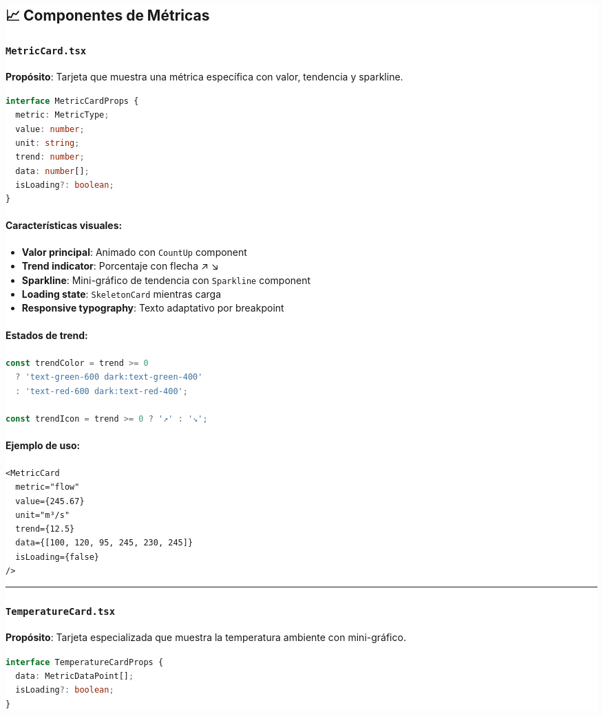 
## 📈 **Componentes de Métricas**

### `MetricCard.tsx`
**Propósito**: Tarjeta que muestra una métrica específica con valor, tendencia y sparkline.

```typescript
interface MetricCardProps {
  metric: MetricType;
  value: number;
  unit: string;
  trend: number;
  data: number[];
  isLoading?: boolean;
}
```

#### **Características visuales**:
- **Valor principal**: Animado con `CountUp` component
- **Trend indicator**: Porcentaje con flecha ↗️ ↘️ 
- **Sparkline**: Mini-gráfico de tendencia con `Sparkline` component
- **Loading state**: `SkeletonCard` mientras carga
- **Responsive typography**: Texto adaptativo por breakpoint

#### **Estados de trend**:
```typescript
const trendColor = trend >= 0 
  ? 'text-green-600 dark:text-green-400' 
  : 'text-red-600 dark:text-red-400';

const trendIcon = trend >= 0 ? '↗️' : '↘️';
```

#### **Ejemplo de uso**:
```tsx
<MetricCard
  metric="flow"
  value={245.67}
  unit="m³/s"
  trend={12.5}
  data={[100, 120, 95, 245, 230, 245]}
  isLoading={false}
/>
```

---

### `TemperatureCard.tsx`
**Propósito**: Tarjeta especializada que muestra la temperatura ambiente con mini-gráfico.

```typescript
interface TemperatureCardProps {
  data: MetricDataPoint[];
  isLoading?: boolean;
}
```
